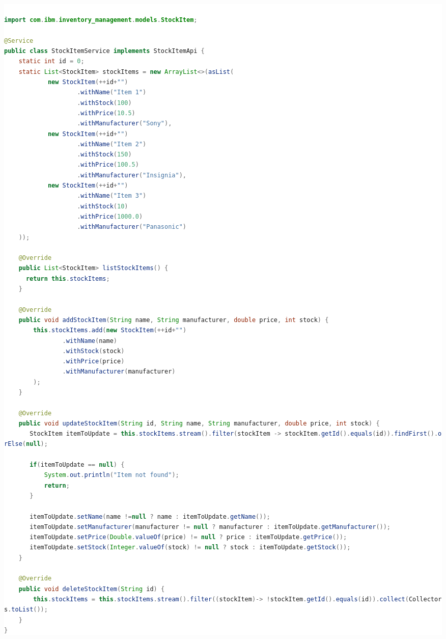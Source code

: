   ```java title="src/main/java/com/ibm/inventory_management/services/StockItemService.java"
  
  import com.ibm.inventory_management.models.StockItem;
  
  @Service
  public class StockItemService implements StockItemApi {
      static int id = 0;
      static List<StockItem> stockItems = new ArrayList<>(asList(
              new StockItem(++id+"")
                      .withName("Item 1")
                      .withStock(100)
                      .withPrice(10.5)
                      .withManufacturer("Sony"),
              new StockItem(++id+"")
                      .withName("Item 2")
                      .withStock(150)
                      .withPrice(100.5)
                      .withManufacturer("Insignia"),
              new StockItem(++id+"")
                      .withName("Item 3")
                      .withStock(10)
                      .withPrice(1000.0)
                      .withManufacturer("Panasonic")
      ));
  
      @Override
      public List<StockItem> listStockItems() {
        return this.stockItems;
      }
  
      @Override
      public void addStockItem(String name, String manufacturer, double price, int stock) {
          this.stockItems.add(new StockItem(++id+"")
                  .withName(name)
                  .withStock(stock)
                  .withPrice(price)
                  .withManufacturer(manufacturer)
          );
      }
  
      @Override
      public void updateStockItem(String id, String name, String manufacturer, double price, int stock) {
         StockItem itemToUpdate = this.stockItems.stream().filter(stockItem -> stockItem.getId().equals(id)).findFirst().orElse(null);
  
         if(itemToUpdate == null) {
             System.out.println("Item not found");
             return;
         }
  
         itemToUpdate.setName(name !=null ? name : itemToUpdate.getName());
         itemToUpdate.setManufacturer(manufacturer != null ? manufacturer : itemToUpdate.getManufacturer());
         itemToUpdate.setPrice(Double.valueOf(price) != null ? price : itemToUpdate.getPrice());
         itemToUpdate.setStock(Integer.valueOf(stock) != null ? stock : itemToUpdate.getStock());
      }
  
      @Override
      public void deleteStockItem(String id) {
          this.stockItems = this.stockItems.stream().filter((stockItem)-> !stockItem.getId().equals(id)).collect(Collectors.toList());
      }
  }
  ```